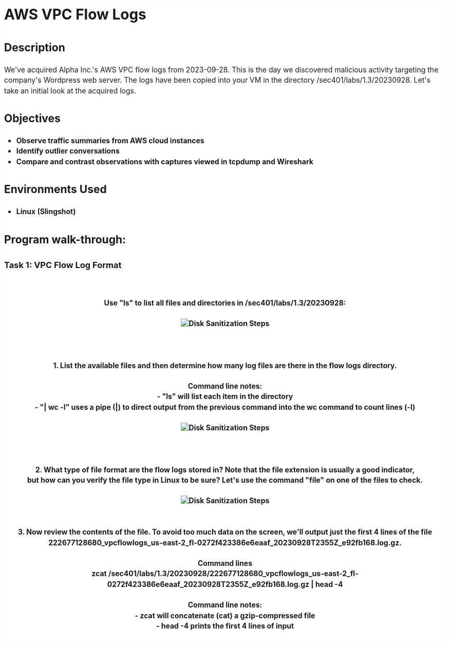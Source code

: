 <h1>AWS VPC Flow Logs</h1>

<h2>Description</h2>
We've acquired Alpha Inc.'s AWS VPC flow logs from 2023-09-28. This is the day we discovered malicious activity targeting the company's Wordpress web server. The logs have been copied into your VM in the directory /sec401/labs/1.3/20230928. Let's take an initial look at the acquired logs.
<br />


<h2>Objectives</h2>

- <b>Observe traffic summaries from AWS cloud instances</b> 
- <b>Identify outlier conversations</b>
- <b>Compare and contrast observations with captures viewed in tcpdump and Wireshark<b>

<h2>Environments Used </h2>

- <b>Linux</b> (Slingshot)

<h2>Program walk-through:</h2>

<h3>Task 1: VPC Flow Log Format</h3>
<br/>

<p align="center">
Use "ls" to list all files and directories in /sec401/labs/1.3/20230928: <br/>
<br/>
<img src="https://imgur.com/8RQArbl.png" height="80%" width="80%" alt="Disk Sanitization Steps"/>
<br />
<br />
<br />
<br />
1. List the available files and then determine how many log files are there in the flow logs directory. <br/>
<br/>
 Command line notes:<br/>
 - "ls" will list each item in the directory <br />
 - "| wc -l" uses a pipe (|) to direct output from the previous command into the wc command to count lines (-l) <br />
<br />
<img src="https://imgur.com/BlyzQ8Q.png" height="80%" width="80%" alt="Disk Sanitization Steps"/>
<br />
<br />
<br />
<br />
2. What type of file format are the flow logs stored in? Note that the file extension is usually a good indicator, <br/> but how can you verify the file type in Linux to be sure? Let's use the command "file" on one of the files to check. <br/>
<br />
<img src="https://imgur.com/l8SwQCm.png" height="80%" width="80%" alt="Disk Sanitization Steps"/>
<br />
<br />
<br />
3. Now review the contents of the file. To avoid too much data on the screen, we'll output just the first 4 lines of the file 222677128680_vpcflowlogs_us-east-2_fl-0272f423386e6eaaf_20230928T2355Z_e92fb168.log.gz. <br/>
<br/>
Command lines <br/>
zcat /sec401/labs/1.3/20230928/222677128680_vpcflowlogs_us-east-2_fl-0272f423386e6eaaf_20230928T2355Z_e92fb168.log.gz | head -4 <br/>
<br/>
Command line notes: <br/>
 - zcat will concatenate (cat) a gzip-compressed file <br/>
 - head -4 prints the first 4 lines of input <br/>
 <br/>